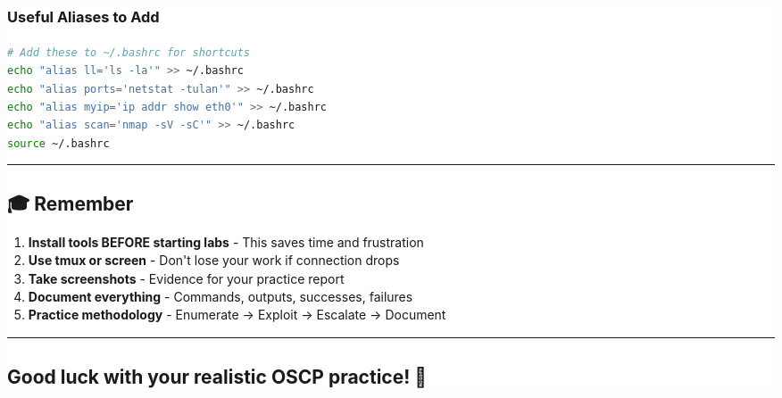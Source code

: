 ### Useful Aliases to Add
```bash
# Add these to ~/.bashrc for shortcuts
echo "alias ll='ls -la'" >> ~/.bashrc
echo "alias ports='netstat -tulan'" >> ~/.bashrc
echo "alias myip='ip addr show eth0'" >> ~/.bashrc
echo "alias scan='nmap -sV -sC'" >> ~/.bashrc
source ~/.bashrc
```

---

## 🎓 Remember

1. **Install tools BEFORE starting labs** - This saves time and frustration
2. **Use tmux or screen** - Don't lose your work if connection drops
3. **Take screenshots** - Evidence for your practice report
4. **Document everything** - Commands, outputs, successes, failures
5. **Practice methodology** - Enumerate → Exploit → Escalate → Document

---

## Good luck with your realistic OSCP practice! 🎯